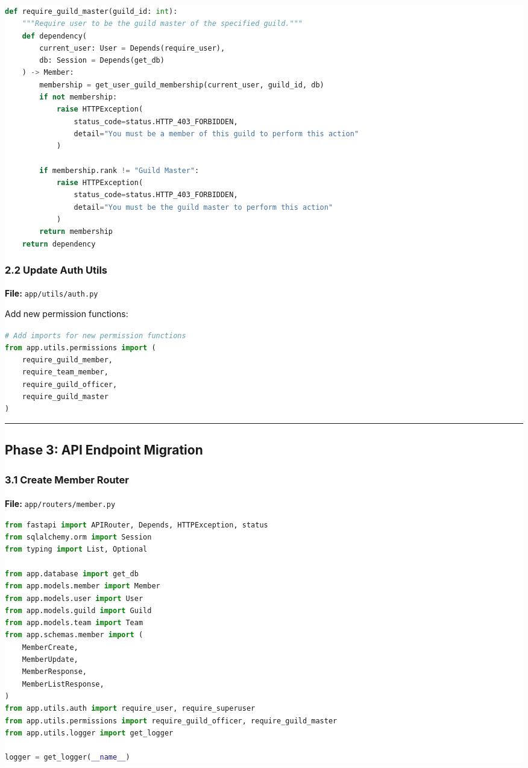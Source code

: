 ```python
def require_guild_master(guild_id: int):
    """Require user to be the guild master of the specified guild."""
    def dependency(
        current_user: User = Depends(require_user),
        db: Session = Depends(get_db)
    ) -> Member:
        membership = get_user_guild_membership(current_user, guild_id, db)
        if not membership:
            raise HTTPException(
                status_code=status.HTTP_403_FORBIDDEN,
                detail="You must be a member of this guild to perform this action"
            )
        
        if membership.rank != "Guild Master":
            raise HTTPException(
                status_code=status.HTTP_403_FORBIDDEN,
                detail="You must be the guild master to perform this action"
            )
        return membership
    return dependency
```

### 2.2 Update Auth Utils
**File:** `app/utils/auth.py`

Add new permission functions:
```python
# Add imports for new permission functions
from app.utils.permissions import (
    require_guild_member,
    require_team_member,
    require_guild_officer,
    require_guild_master
)
```

---

## Phase 3: API Endpoint Migration

### 3.1 Create Member Router
**File:** `app/routers/member.py`

```python
from fastapi import APIRouter, Depends, HTTPException, status
from sqlalchemy.orm import Session
from typing import List, Optional

from app.database import get_db
from app.models.member import Member
from app.models.user import User
from app.models.guild import Guild
from app.models.team import Team
from app.schemas.member import (
    MemberCreate,
    MemberUpdate,
    MemberResponse,
    MemberListResponse,
)
from app.utils.auth import require_user, require_superuser
from app.utils.permissions import require_guild_officer, require_guild_master
from app.utils.logger import get_logger

logger = get_logger(__name__)
```